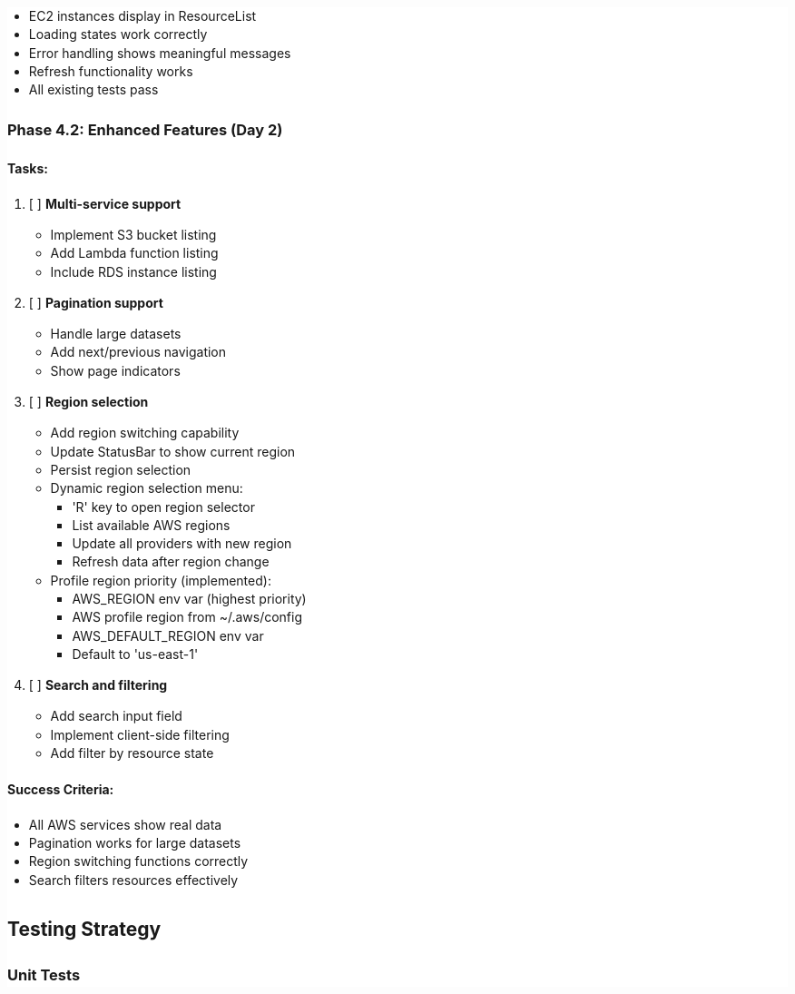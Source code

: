 - EC2 instances display in ResourceList
- Loading states work correctly
- Error handling shows meaningful messages
- Refresh functionality works
- All existing tests pass

### Phase 4.2: Enhanced Features (Day 2)

#### Tasks:

1. [ ] **Multi-service support**

   - Implement S3 bucket listing
   - Add Lambda function listing
   - Include RDS instance listing

2. [ ] **Pagination support**

   - Handle large datasets
   - Add next/previous navigation
   - Show page indicators

3. [ ] **Region selection**

   - Add region switching capability
   - Update StatusBar to show current region
   - Persist region selection
   - Dynamic region selection menu:
     - 'R' key to open region selector
     - List available AWS regions
     - Update all providers with new region
     - Refresh data after region change
   - Profile region priority (implemented):
     - AWS_REGION env var (highest priority)
     - AWS profile region from ~/.aws/config
     - AWS_DEFAULT_REGION env var
     - Default to 'us-east-1'

4. [ ] **Search and filtering**
   - Add search input field
   - Implement client-side filtering
   - Add filter by resource state

#### Success Criteria:

- All AWS services show real data
- Pagination works for large datasets
- Region switching functions correctly
- Search filters resources effectively

## Testing Strategy

### Unit Tests
